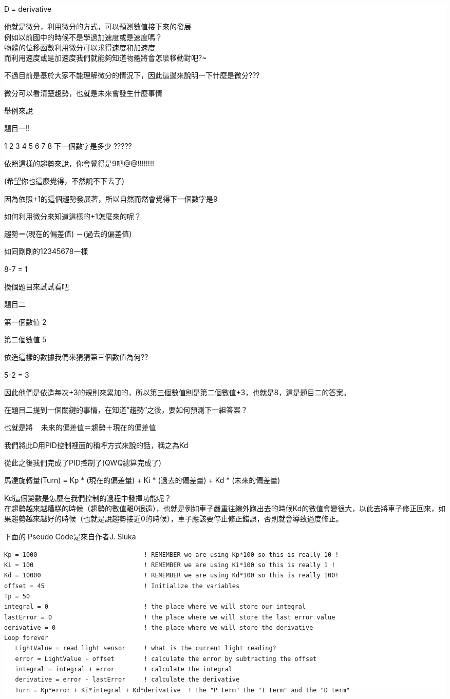 D = derivative

他就是微分，利用微分的方式，可以預測數值接下來的發展  
例如以前國中的時候不是學過加速度或是速度嗎？  
物體的位移函數利用微分可以求得速度和加速度  
而利用速度或是加速度我們就能夠知道物體將會怎麼移動對吧?~

不過目前是基於大家不能理解微分的情況下，因此這邊來說明一下什麼是微分???

微分可以看清楚趨勢，也就是未來會發生什麼事情

舉例來說

題目一!!

1 2 3 4 5 6 7 8 下一個數字是多少 ?????

依照這樣的趨勢來說，你會覺得是9吧@@!!!!!!!!

(希望你也這麼覺得，不然說不下去了)

因為依照+1的這個趨勢發展著，所以自然而然會覺得下一個數字是9

如何利用微分來知道這樣的+1怎麼來的呢？

趨勢＝(現在的偏差值) －(過去的偏差值)

如同剛剛的12345678一樣

8-7 = 1

換個題目來試試看吧

題目二

第一個數值 2

第二個數值 5

依造這樣的數據我們來猜猜第三個數值為何??

5-2 = 3

因此他們是依造每次+3的規則來累加的，所以第三個數值則是第二個數值+3，也就是8，這是題目二的答案。

在題目二提到一個關鍵的事情，在知道”趨勢”之後，要如何預測下一組答案？

也就是將    未來的偏差值＝趨勢＋現在的偏差值

我們將此D用PID控制裡面的稱呼方式來說的話，稱之為Kd

從此之後我們完成了PID控制了(QWQ總算完成了)

馬達旋轉量(Turn) = Kp * (現在的偏差量) + Ki * (過去的偏差量) + Kd * (未來的偏差量)

Kd這個變數是怎麼在我們控制的過程中發揮功能呢？  
在趨勢越來越糟糕的時候（趨勢的數值離0很遠），也就是例如車子嚴重往線外跑出去的時候Kd的數值會變很大，以此去將車子修正回來，如果趨勢越來越好的時候（也就是說趨勢接近0的時候），車子應該要停止修正錯誤，否則就會導致過度修正。

下面的 Pseudo Code是來自作者J. Sluka

    Kp = 1000                             ! REMEMBER we are using Kp*100 so this is really 10 !
    Ki = 100                              ! REMEMBER we are using Ki*100 so this is really 1 !
    Kd = 10000                            ! REMEMBER we are using Kd*100 so this is really 100!
    offset = 45                           ! Initialize the variables
    Tp = 50 
    integral = 0                          ! the place where we will store our integral
    lastError = 0                         ! the place where we will store the last error value
    derivative = 0                        ! the place where we will store the derivative
    Loop forever
       LightValue = read light sensor     ! what is the current light reading?
       error = LightValue - offset        ! calculate the error by subtracting the offset
       integral = integral + error        ! calculate the integral 
       derivative = error - lastError     ! calculate the derivative
       Turn = Kp*error + Ki*integral + Kd*derivative  ! the "P term" the "I term" and the "D term"
